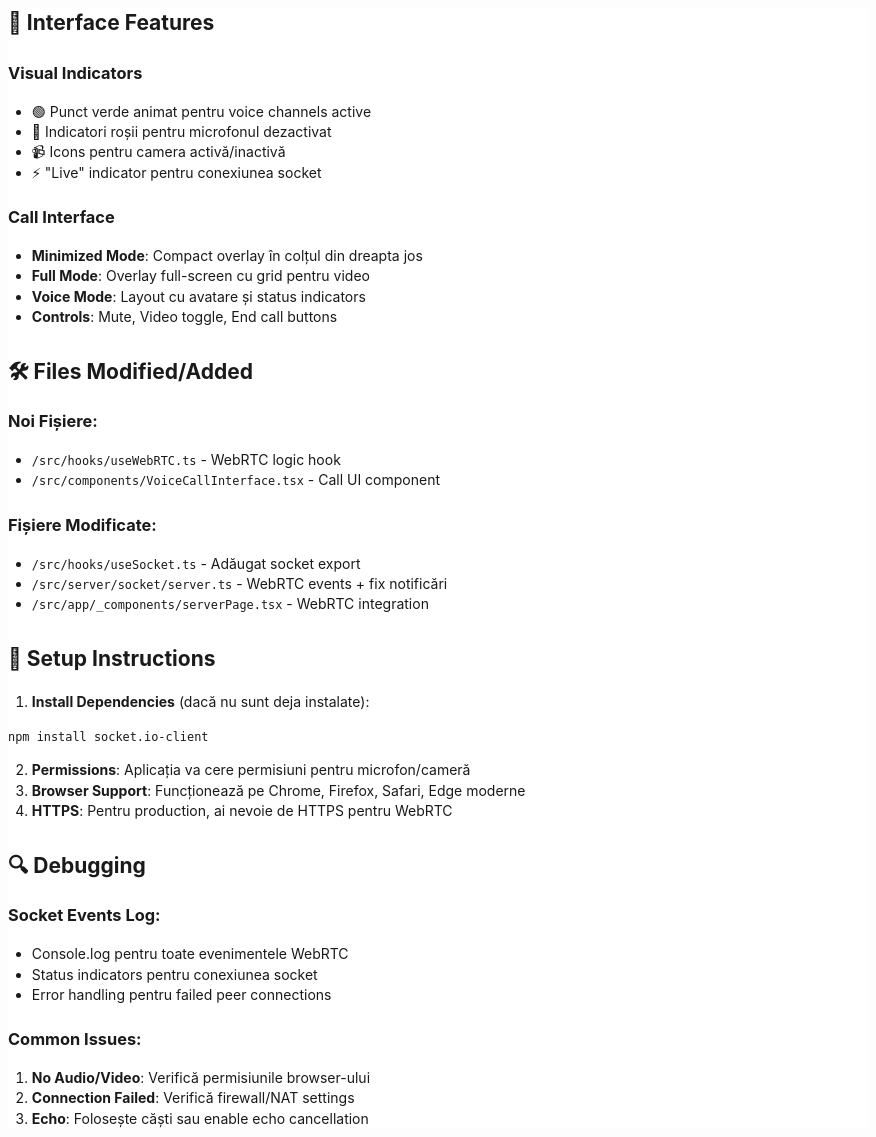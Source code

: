 ## 🎨 Interface Features

### Visual Indicators
- 🟢 Punct verde animat pentru voice channels active
- 🔴 Indicatori roșii pentru microfonul dezactivat
- 📹 Icons pentru camera activă/inactivă
- ⚡ \"Live\" indicator pentru conexiunea socket

### Call Interface
- **Minimized Mode**: Compact overlay în colțul din dreapta jos
- **Full Mode**: Overlay full-screen cu grid pentru video
- **Voice Mode**: Layout cu avatare și status indicators
- **Controls**: Mute, Video toggle, End call buttons

## 🛠️ Files Modified/Added

### Noi Fișiere:
- `/src/hooks/useWebRTC.ts` - WebRTC logic hook
- `/src/components/VoiceCallInterface.tsx` - Call UI component

### Fișiere Modificate:
- `/src/hooks/useSocket.ts` - Adăugat socket export
- `/src/server/socket/server.ts` - WebRTC events + fix notificări
- `/src/app/_components/serverPage.tsx` - WebRTC integration

## 🚦 Setup Instructions

1. **Install Dependencies** (dacă nu sunt deja instalate):
```bash
npm install socket.io-client
```

2. **Permissions**: Aplicația va cere permisiuni pentru microfon/cameră
3. **Browser Support**: Funcționează pe Chrome, Firefox, Safari, Edge moderne
4. **HTTPS**: Pentru production, ai nevoie de HTTPS pentru WebRTC

## 🔍 Debugging

### Socket Events Log:
- Console.log pentru toate evenimentele WebRTC
- Status indicators pentru conexiunea socket
- Error handling pentru failed peer connections

### Common Issues:
1. **No Audio/Video**: Verifică permisiunile browser-ului
2. **Connection Failed**: Verifică firewall/NAT settings  
3. **Echo**: Folosește căști sau enable echo cancellation
